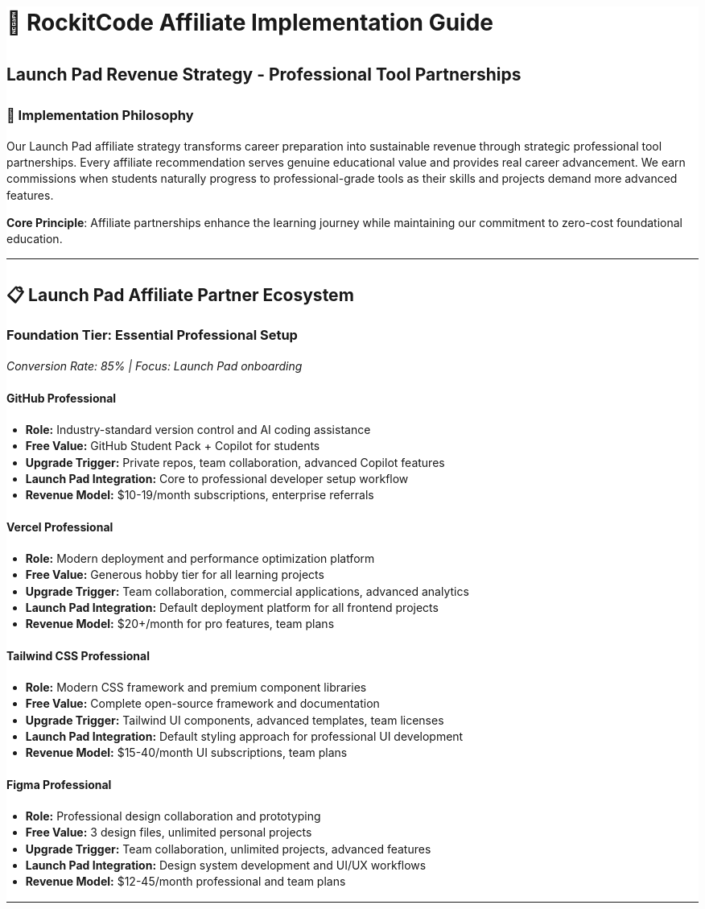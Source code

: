# 🚀 RockitCode Affiliate Implementation Guide  
## Launch Pad Revenue Strategy - Professional Tool Partnerships

### **🎯 Implementation Philosophy**

Our Launch Pad affiliate strategy transforms career preparation into sustainable revenue through strategic professional tool partnerships. Every affiliate recommendation serves genuine educational value and provides real career advancement. We earn commissions when students naturally progress to professional-grade tools as their skills and projects demand more advanced features.

**Core Principle**: Affiliate partnerships enhance the learning journey while maintaining our commitment to zero-cost foundational education.

---

## 📋 **Launch Pad Affiliate Partner Ecosystem**

### **Foundation Tier: Essential Professional Setup**
*Conversion Rate: 85% | Focus: Launch Pad onboarding*

#### GitHub Professional
- **Role:** Industry-standard version control and AI coding assistance
- **Free Value:** GitHub Student Pack + Copilot for students  
- **Upgrade Trigger:** Private repos, team collaboration, advanced Copilot features
- **Launch Pad Integration:** Core to professional developer setup workflow
- **Revenue Model:** $10-19/month subscriptions, enterprise referrals

#### Vercel Professional
- **Role:** Modern deployment and performance optimization platform
- **Free Value:** Generous hobby tier for all learning projects
- **Upgrade Trigger:** Team collaboration, commercial applications, advanced analytics
- **Launch Pad Integration:** Default deployment platform for all frontend projects
- **Revenue Model:** $20+/month for pro features, team plans

#### Tailwind CSS Professional
- **Role:** Modern CSS framework and premium component libraries
- **Free Value:** Complete open-source framework and documentation
- **Upgrade Trigger:** Tailwind UI components, advanced templates, team licenses
- **Launch Pad Integration:** Default styling approach for professional UI development
- **Revenue Model:** $15-40/month UI subscriptions, team plans

#### Figma Professional
- **Role:** Professional design collaboration and prototyping
- **Free Value:** 3 design files, unlimited personal projects
- **Upgrade Trigger:** Team collaboration, unlimited projects, advanced features
- **Launch Pad Integration:** Design system development and UI/UX workflows
- **Revenue Model:** $12-45/month professional and team plans

---